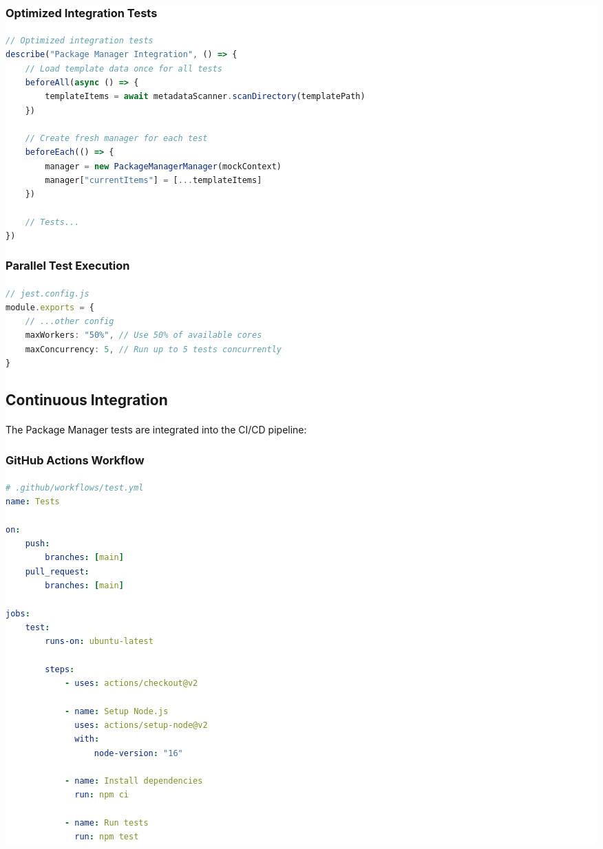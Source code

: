 ### Optimized Integration Tests

```typescript
// Optimized integration tests
describe("Package Manager Integration", () => {
	// Load template data once for all tests
	beforeAll(async () => {
		templateItems = await metadataScanner.scanDirectory(templatePath)
	})

	// Create fresh manager for each test
	beforeEach(() => {
		manager = new PackageManagerManager(mockContext)
		manager["currentItems"] = [...templateItems]
	})

	// Tests...
})
```

### Parallel Test Execution

```typescript
// jest.config.js
module.exports = {
	// ...other config
	maxWorkers: "50%", // Use 50% of available cores
	maxConcurrency: 5, // Run up to 5 tests concurrently
}
```

## Continuous Integration

The Package Manager tests are integrated into the CI/CD pipeline:

### GitHub Actions Workflow

```yaml
# .github/workflows/test.yml
name: Tests

on:
    push:
        branches: [main]
    pull_request:
        branches: [main]

jobs:
    test:
        runs-on: ubuntu-latest

        steps:
            - uses: actions/checkout@v2

            - name: Setup Node.js
              uses: actions/setup-node@v2
              with:
                  node-version: "16"

            - name: Install dependencies
              run: npm ci

            - name: Run tests
              run: npm test
```